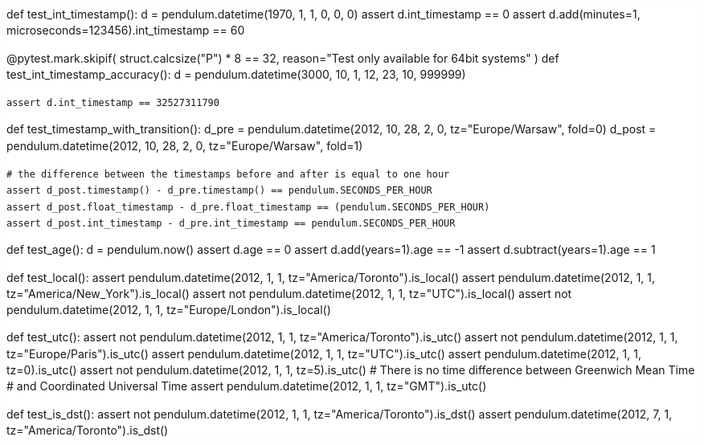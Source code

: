 
def test_int_timestamp():
    d = pendulum.datetime(1970, 1, 1, 0, 0, 0)
    assert d.int_timestamp == 0
    assert d.add(minutes=1, microseconds=123456).int_timestamp == 60


@pytest.mark.skipif(
    struct.calcsize("P") * 8 == 32, reason="Test only available for 64bit systems"
)
def test_int_timestamp_accuracy():
    d = pendulum.datetime(3000, 10, 1, 12, 23, 10, 999999)

    assert d.int_timestamp == 32527311790


def test_timestamp_with_transition():
    d_pre = pendulum.datetime(2012, 10, 28, 2, 0, tz="Europe/Warsaw", fold=0)
    d_post = pendulum.datetime(2012, 10, 28, 2, 0, tz="Europe/Warsaw", fold=1)

    # the difference between the timestamps before and after is equal to one hour
    assert d_post.timestamp() - d_pre.timestamp() == pendulum.SECONDS_PER_HOUR
    assert d_post.float_timestamp - d_pre.float_timestamp == (pendulum.SECONDS_PER_HOUR)
    assert d_post.int_timestamp - d_pre.int_timestamp == pendulum.SECONDS_PER_HOUR


def test_age():
    d = pendulum.now()
    assert d.age == 0
    assert d.add(years=1).age == -1
    assert d.subtract(years=1).age == 1


def test_local():
    assert pendulum.datetime(2012, 1, 1, tz="America/Toronto").is_local()
    assert pendulum.datetime(2012, 1, 1, tz="America/New_York").is_local()
    assert not pendulum.datetime(2012, 1, 1, tz="UTC").is_local()
    assert not pendulum.datetime(2012, 1, 1, tz="Europe/London").is_local()


def test_utc():
    assert not pendulum.datetime(2012, 1, 1, tz="America/Toronto").is_utc()
    assert not pendulum.datetime(2012, 1, 1, tz="Europe/Paris").is_utc()
    assert pendulum.datetime(2012, 1, 1, tz="UTC").is_utc()
    assert pendulum.datetime(2012, 1, 1, tz=0).is_utc()
    assert not pendulum.datetime(2012, 1, 1, tz=5).is_utc()
    # There is no time difference between Greenwich Mean Time
    # and Coordinated Universal Time
    assert pendulum.datetime(2012, 1, 1, tz="GMT").is_utc()


def test_is_dst():
    assert not pendulum.datetime(2012, 1, 1, tz="America/Toronto").is_dst()
    assert pendulum.datetime(2012, 7, 1, tz="America/Toronto").is_dst()
